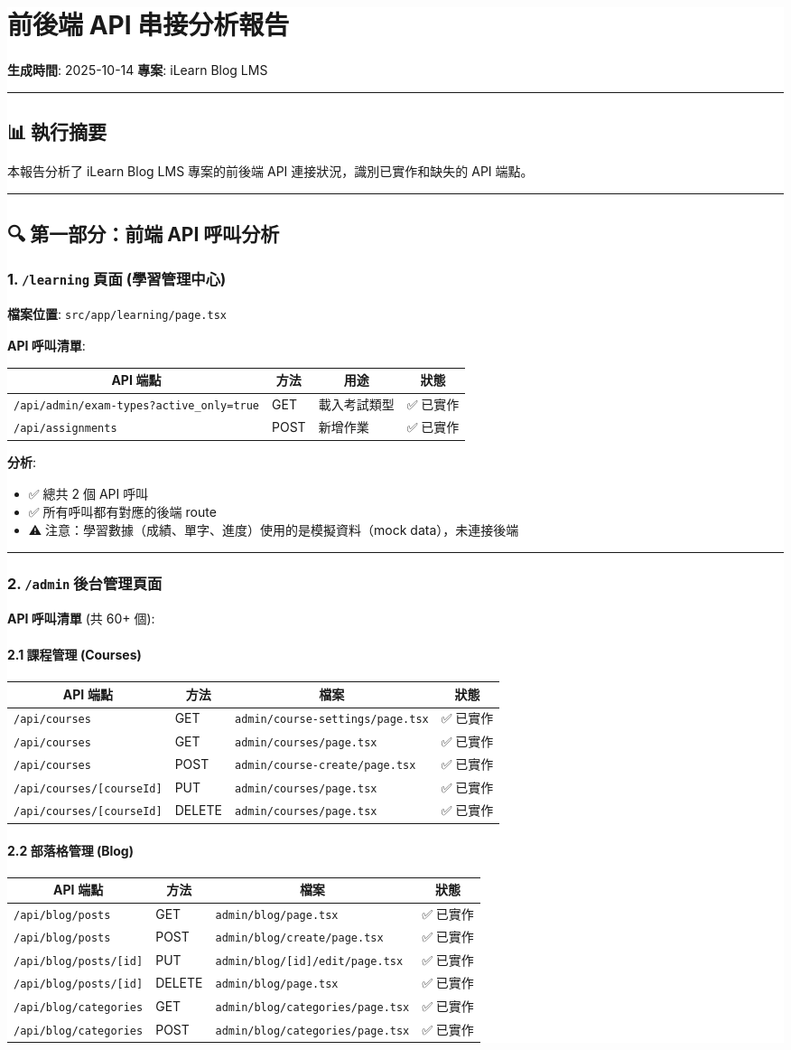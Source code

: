 # 前後端 API 串接分析報告
**生成時間**: 2025-10-14
**專案**: iLearn Blog LMS

---

## 📊 執行摘要

本報告分析了 iLearn Blog LMS 專案的前後端 API 連接狀況，識別已實作和缺失的 API 端點。

---

## 🔍 第一部分：前端 API 呼叫分析

### 1. `/learning` 頁面 (學習管理中心)

**檔案位置**: `src/app/learning/page.tsx`

**API 呼叫清單**:

| API 端點 | 方法 | 用途 | 狀態 |
|---------|------|------|------|
| `/api/admin/exam-types?active_only=true` | GET | 載入考試類型 | ✅ 已實作 |
| `/api/assignments` | POST | 新增作業 | ✅ 已實作 |

**分析**:
- ✅ 總共 2 個 API 呼叫
- ✅ 所有呼叫都有對應的後端 route
- ⚠️ 注意：學習數據（成績、單字、進度）使用的是模擬資料（mock data），未連接後端

---

### 2. `/admin` 後台管理頁面

**API 呼叫清單** (共 60+ 個):

#### 2.1 課程管理 (Courses)
| API 端點 | 方法 | 檔案 | 狀態 |
|---------|------|------|------|
| `/api/courses` | GET | `admin/course-settings/page.tsx` | ✅ 已實作 |
| `/api/courses` | GET | `admin/courses/page.tsx` | ✅ 已實作 |
| `/api/courses` | POST | `admin/course-create/page.tsx` | ✅ 已實作 |
| `/api/courses/[courseId]` | PUT | `admin/courses/page.tsx` | ✅ 已實作 |
| `/api/courses/[courseId]` | DELETE | `admin/courses/page.tsx` | ✅ 已實作 |

#### 2.2 部落格管理 (Blog)
| API 端點 | 方法 | 檔案 | 狀態 |
|---------|------|------|------|
| `/api/blog/posts` | GET | `admin/blog/page.tsx` | ✅ 已實作 |
| `/api/blog/posts` | POST | `admin/blog/create/page.tsx` | ✅ 已實作 |
| `/api/blog/posts/[id]` | PUT | `admin/blog/[id]/edit/page.tsx` | ✅ 已實作 |
| `/api/blog/posts/[id]` | DELETE | `admin/blog/page.tsx` | ✅ 已實作 |
| `/api/blog/categories` | GET | `admin/blog/categories/page.tsx` | ✅ 已實作 |
| `/api/blog/categories` | POST | `admin/blog/categories/page.tsx` | ✅ 已實作 |